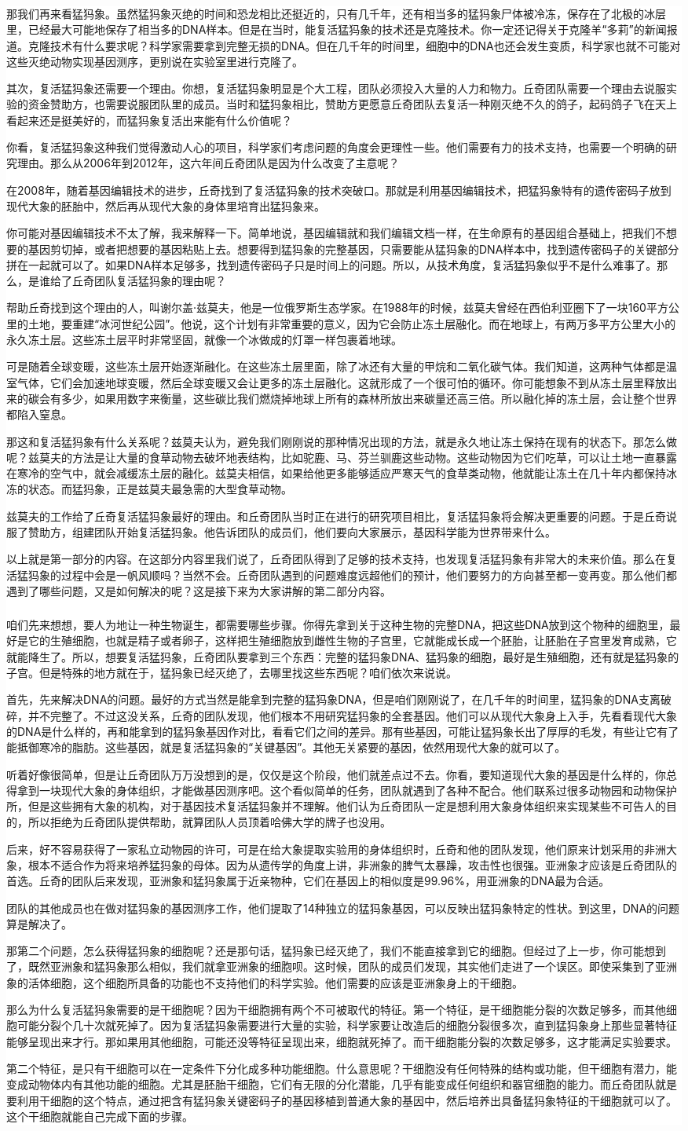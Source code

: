 那我们再来看猛犸象。虽然猛犸象灭绝的时间和恐龙相比还挺近的，只有几千年，还有相当多的猛犸象尸体被冷冻，保存在了北极的冰层里，已经最大可能地保存了相当多的DNA样本。但是在当时，能复活猛犸象的技术还是克隆技术。你一定还记得关于克隆羊“多莉”的新闻报道。克隆技术有什么要求呢？科学家需要拿到完整无损的DNA。但在几千年的时间里，细胞中的DNA也还会发生变质，科学家也就不可能对这些灭绝动物实现基因测序，更别说在实验室里进行克隆了。

其次，复活猛犸象还需要一个理由。你想，复活猛犸象明显是个大工程，团队必须投入大量的人力和物力。丘奇团队需要一个理由去说服实验的资金赞助方，也需要说服团队里的成员。当时和猛犸象相比，赞助方更愿意丘奇团队去复活一种刚灭绝不久的鸽子，起码鸽子飞在天上看起来还是挺美好的，而猛犸象复活出来能有什么价值呢？

你看，复活猛犸象这种我们觉得激动人心的项目，科学家们考虑问题的角度会更理性一些。他们需要有力的技术支持，也需要一个明确的研究理由。那么从2006年到2012年，这六年间丘奇团队是因为什么改变了主意呢？

在2008年，随着基因编辑技术的进步，丘奇找到了复活猛犸象的技术突破口。那就是利用基因编辑技术，把猛犸象特有的遗传密码子放到现代大象的胚胎中，然后再从现代大象的身体里培育出猛犸象来。

你可能对基因编辑技术不太了解，我来解释一下。简单地说，基因编辑就和我们编辑文档一样，在生命原有的基因组合基础上，把我们不想要的基因剪切掉，或者把想要的基因粘贴上去。想要得到猛犸象的完整基因，只需要能从猛犸象的DNA样本中，找到遗传密码子的关键部分拼在一起就可以了。如果DNA样本足够多，找到遗传密码子只是时间上的问题。所以，从技术角度，复活猛犸象似乎不是什么难事了。那么，是谁给了丘奇团队复活猛犸象的理由呢？

帮助丘奇找到这个理由的人，叫谢尔盖·兹莫夫，他是一位俄罗斯生态学家。在1988年的时候，兹莫夫曾经在西伯利亚圈下了一块160平方公里的土地，要重建“冰河世纪公园”。他说，这个计划有非常重要的意义，因为它会防止冻土层融化。而在地球上，有两万多平方公里大小的永久冻土层。这些冻土层平时非常坚固，就像一个冰做成的灯罩一样包裹着地球。

可是随着全球变暖，这些冻土层开始逐渐融化。在这些冻土层里面，除了冰还有大量的甲烷和二氧化碳气体。我们知道，这两种气体都是温室气体，它们会加速地球变暖，然后全球变暖又会让更多的冻土层融化。这就形成了一个很可怕的循环。你可能想象不到从冻土层里释放出来的碳会有多少，如果用数字来衡量，这些碳比我们燃烧掉地球上所有的森林所放出来碳量还高三倍。所以融化掉的冻土层，会让整个世界都陷入窒息。

那这和复活猛犸象有什么关系呢？兹莫夫认为，避免我们刚刚说的那种情况出现的方法，就是永久地让冻土保持在现有的状态下。那怎么做呢？兹莫夫的方法是让大量的食草动物去破坏地表结构，比如驼鹿、马、芬兰驯鹿这些动物。这些动物因为它们吃草，可以让土地一直暴露在寒冷的空气中，就会减缓冻土层的融化。兹莫夫相信，如果给他更多能够适应严寒天气的食草类动物，他就能让冻土在几十年内都保持冰冻的状态。而猛犸象，正是兹莫夫最急需的大型食草动物。

兹莫夫的工作给了丘奇复活猛犸象最好的理由。和丘奇团队当时正在进行的研究项目相比，复活猛犸象将会解决更重要的问题。于是丘奇说服了赞助方，组建团队开始复活猛犸象。他告诉团队的成员们，他们要向大家展示，基因科学能为世界带来什么。

以上就是第一部分的内容。在这部分内容里我们说了，丘奇团队得到了足够的技术支持，也发现复活猛犸象有非常大的未来价值。那么在复活猛犸象的过程中会是一帆风顺吗？当然不会。丘奇团队遇到的问题难度远超他们的预计，他们要努力的方向甚至都一变再变。那么他们都遇到了哪些问题，又是如何解决的呢？这是接下来为大家讲解的第二部分内容。

###  



咱们先来想想，要人为地让一种生物诞生，都需要哪些步骤。你得先拿到关于这种生物的完整DNA，把这些DNA放到这个物种的细胞里，最好是它的生殖细胞，也就是精子或者卵子，这样把生殖细胞放到雌性生物的子宫里，它就能成长成一个胚胎，让胚胎在子宫里发育成熟，它就能降生了。所以，想要复活猛犸象，丘奇团队要拿到三个东西：完整的猛犸象DNA、猛犸象的细胞，最好是生殖细胞，还有就是猛犸象的子宫。但是特殊的地方就在于，猛犸象已经灭绝了，去哪里找这些东西呢？咱们依次来说说。

首先，先来解决DNA的问题。最好的方式当然是能拿到完整的猛犸象DNA，但是咱们刚刚说了，在几千年的时间里，猛犸象的DNA支离破碎，并不完整了。不过这没关系，丘奇的团队发现，他们根本不用研究猛犸象的全套基因。他们可以从现代大象身上入手，先看看现代大象的DNA是什么样的，再和能拿到的猛犸象基因作对比，看看它们之间的差异。那有些基因，可能让猛犸象长出了厚厚的毛发，有些让它有了能抵御寒冷的脂肪。这些基因，就是复活猛犸象的“关键基因”。其他无关紧要的基因，依然用现代大象的就可以了。

听着好像很简单，但是让丘奇团队万万没想到的是，仅仅是这个阶段，他们就差点过不去。你看，要知道现代大象的基因是什么样的，你总得拿到一块现代大象的身体组织，才能做基因测序吧。这个看似简单的任务，团队就遇到了各种不配合。他们联系过很多动物园和动物保护所，但是这些拥有大象的机构，对于基因技术复活猛犸象并不理解。他们认为丘奇团队一定是想利用大象身体组织来实现某些不可告人的目的，所以拒绝为丘奇团队提供帮助，就算团队人员顶着哈佛大学的牌子也没用。

后来，好不容易获得了一家私立动物园的许可，可是在给大象提取实验用的身体组织时，丘奇和他的团队发现，他们原来计划采用的非洲大象，根本不适合作为将来培养猛犸象的母体。因为从遗传学的角度上讲，非洲象的脾气太暴躁，攻击性也很强。亚洲象才应该是丘奇团队的首选。丘奇的团队后来发现，亚洲象和猛犸象属于近亲物种，它们在基因上的相似度是99.96%，用亚洲象的DNA最为合适。

团队的其他成员也在做对猛犸象的基因测序工作，他们提取了14种独立的猛犸象基因，可以反映出猛犸象特定的性状。到这里，DNA的问题算是解决了。

那第二个问题，怎么获得猛犸象的细胞呢？还是那句话，猛犸象已经灭绝了，我们不能直接拿到它的细胞。但经过了上一步，你可能想到了，既然亚洲象和猛犸象那么相似，我们就拿亚洲象的细胞呗。这时候，团队的成员们发现，其实他们走进了一个误区。即使采集到了亚洲象的活体细胞，这个细胞所具备的功能也不支持他们的科学实验。他们需要的应该是亚洲象身上的干细胞。

那么为什么复活猛犸象需要的是干细胞呢？因为干细胞拥有两个不可被取代的特征。第一个特征，是干细胞能分裂的次数足够多，而其他细胞可能分裂个几十次就死掉了。因为复活猛犸象需要进行大量的实验，科学家要让改造后的细胞分裂很多次，直到猛犸象身上那些显著特征能够呈现出来才行。那如果用其他细胞，可能还没等特征呈现出来，细胞就死掉了。而干细胞能分裂的次数足够多，这才能满足实验要求。

第二个特征，是只有干细胞可以在一定条件下分化成多种功能细胞。什么意思呢？干细胞没有任何特殊的结构或功能，但干细胞有潜力，能变成动物体内有其他功能的细胞。尤其是胚胎干细胞，它们有无限的分化潜能，几乎有能变成任何组织和器官细胞的能力。而丘奇团队就是要利用干细胞的这个特点，通过把含有猛犸象关键密码子的基因移植到普通大象的基因中，然后培养出具备猛犸象特征的干细胞就可以了。这个干细胞就能自己完成下面的步骤。
